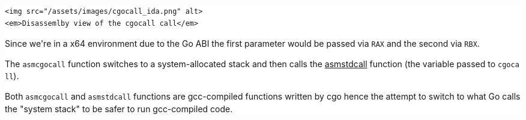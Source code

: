     <img src="/assets/images/cgocall_ida.png" alt>
    <em>Disassemlby view of the cgocall call</em>
</p>

Since we're in a x64 environment due to the Go ABI the first parameter would be passed  via `RAX` and the second via `RBX`.

The `asmcgocall` function switches to a system-allocated stack and then calls the [asmstdcall](https://github.com/golang/go/blob/master/src/runtime/sys_windows_amd64.s#L15) function (the variable passed to `cgocall`).

Both `asmcgocall` and `asmstdcall` functions are gcc-compiled functions written by cgo hence the attempt to switch to what Go calls the "system stack" to be safer to run gcc-compiled code.

<p>